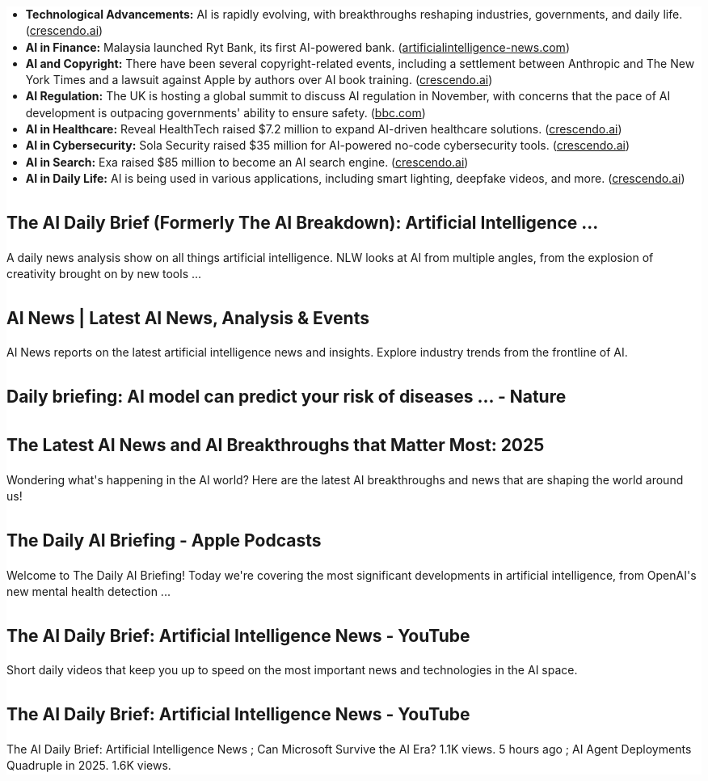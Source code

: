*   **Technological Advancements:** AI is rapidly evolving, with breakthroughs reshaping industries, governments, and daily life. ([crescendo.ai](https://www.crescendo.ai/news/latest-ai-news-and-updates))
*   **AI in Finance:** Malaysia launched Ryt Bank, its first AI-powered bank. ([artificialintelligence-news.com](https://www.artificialintelligence-news.com))
*   **AI and Copyright:** There have been several copyright-related events, including a settlement between Anthropic and The New York Times and a lawsuit against Apple by authors over AI book training. ([crescendo.ai](https://www.crescendo.ai/news/latest-ai-news-and-updates))
*   **AI Regulation:** The UK is hosting a global summit to discuss AI regulation in November, with concerns that the pace of AI development is outpacing governments' ability to ensure safety. ([bbc.com](https://www.bbc.com/news/technology-66879709))
*   **AI in Healthcare:** Reveal HealthTech raised $7.2 million to expand AI-driven healthcare solutions. ([crescendo.ai](https://www.crescendo.ai/news/latest-ai-news-and-updates))
*   **AI in Cybersecurity:** Sola Security raised $35 million for AI-powered no-code cybersecurity tools. ([crescendo.ai](https://www.crescendo.ai/news/latest-ai-news-and-updates))
*   **AI in Search:** Exa raised $85 million to become an AI search engine. ([crescendo.ai](https://www.crescendo.ai/news/latest-ai-news-and-updates))
*   **AI in Daily Life:** AI is being used in various applications, including smart lighting, deepfake videos, and more. ([crescendo.ai](https://www.crescendo.ai/news/latest-ai-news-and-updates))


## The AI Daily Brief (Formerly The AI Breakdown): Artificial Intelligence ...
A daily news analysis show on all things artificial intelligence. NLW looks at AI from multiple angles, from the explosion of creativity brought on by new tools ...

## AI News | Latest AI News, Analysis & Events
AI News reports on the latest artificial intelligence news and insights. Explore industry trends from the frontline of AI.

## Daily briefing: AI model can predict your risk of diseases ... - Nature
## The Latest AI News and AI Breakthroughs that Matter Most: 2025
Wondering what's happening in the AI world? Here are the latest AI breakthroughs and news that are shaping the world around us!

## The Daily AI Briefing - Apple Podcasts
Welcome to The Daily AI Briefing! Today we're covering the most significant developments in artificial intelligence, from OpenAI's new mental health detection ...

## The AI Daily Brief: Artificial Intelligence News - YouTube
Short daily videos that keep you up to speed on the most important news and technologies in the AI space.

## The AI Daily Brief: Artificial Intelligence News - YouTube
The AI Daily Brief: Artificial Intelligence News ; Can Microsoft Survive the AI Era? 1.1K views. 5 hours ago ; AI Agent Deployments Quadruple in 2025. 1.6K views.
